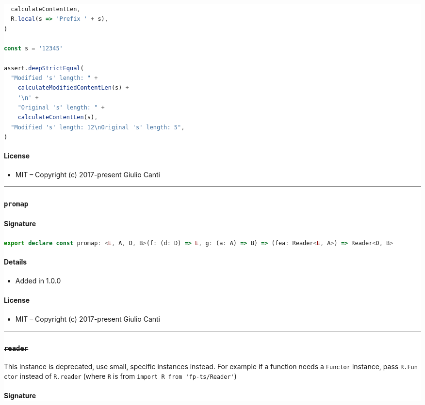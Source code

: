 ```typescript
  calculateContentLen,
  R.local(s => 'Prefix ' + s),
)

const s = '12345'

assert.deepStrictEqual(
  "Modified 's' length: " +
    calculateModifiedContentLen(s) +
    '\n' +
    "Original 's' length: " +
    calculateContentLen(s),
  "Modified 's' length: 12\nOriginal 's' length: 5",
)

```

#### License

* MIT – Copyright (c) 2017-present Giulio Canti

---


### `promap`




#### Signature

```typescript
export declare const promap: <E, A, D, B>(f: (d: D) => E, g: (a: A) => B) => (fea: Reader<E, A>) => Reader<D, B>
```

#### Details

* Added in 1.0.0


#### License

* MIT – Copyright (c) 2017-present Giulio Canti

---


### ~~`reader`~~

This instance is deprecated, use small, specific instances instead. For example if a function needs a `Functor` instance, pass `R.Functor` instead of `R.reader` (where `R` is from `import R from 'fp-ts/Reader'`)




#### Signature
